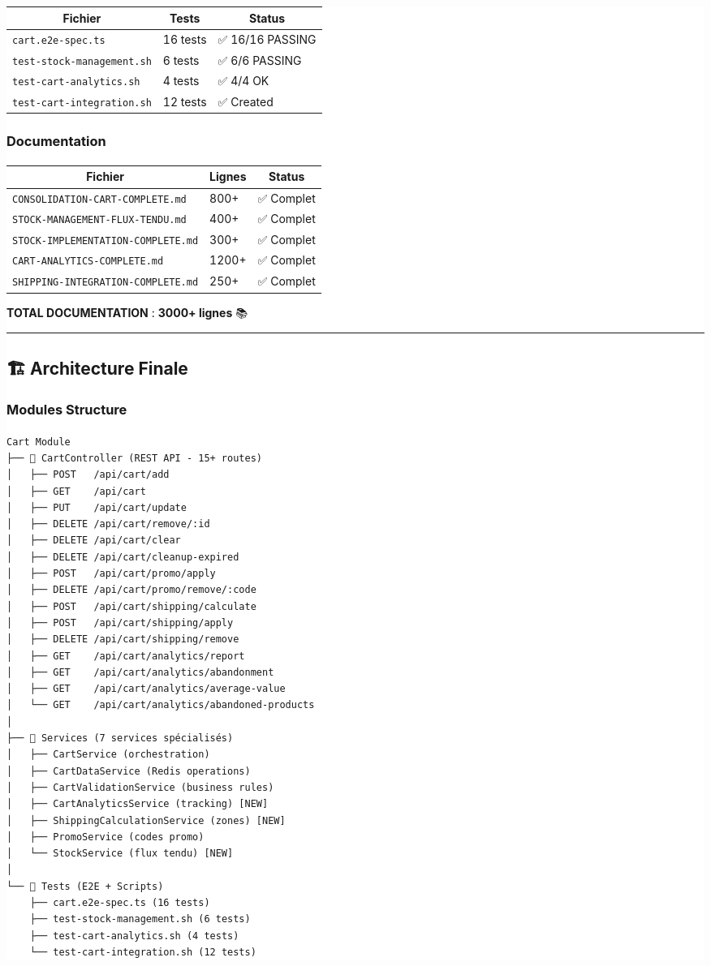 | Fichier | Tests | Status |
|---------|-------|--------|
| `cart.e2e-spec.ts` | 16 tests | ✅ 16/16 PASSING |
| `test-stock-management.sh` | 6 tests | ✅ 6/6 PASSING |
| `test-cart-analytics.sh` | 4 tests | ✅ 4/4 OK |
| `test-cart-integration.sh` | 12 tests | ✅ Created |

### Documentation

| Fichier | Lignes | Status |
|---------|--------|--------|
| `CONSOLIDATION-CART-COMPLETE.md` | 800+ | ✅ Complet |
| `STOCK-MANAGEMENT-FLUX-TENDU.md` | 400+ | ✅ Complet |
| `STOCK-IMPLEMENTATION-COMPLETE.md` | 300+ | ✅ Complet |
| `CART-ANALYTICS-COMPLETE.md` | 1200+ | ✅ Complet |
| `SHIPPING-INTEGRATION-COMPLETE.md` | 250+ | ✅ Complet |

**TOTAL DOCUMENTATION** : **3000+ lignes** 📚

---

## 🏗️ Architecture Finale

### Modules Structure

```
Cart Module
├── 🛒 CartController (REST API - 15+ routes)
│   ├── POST   /api/cart/add
│   ├── GET    /api/cart
│   ├── PUT    /api/cart/update
│   ├── DELETE /api/cart/remove/:id
│   ├── DELETE /api/cart/clear
│   ├── DELETE /api/cart/cleanup-expired
│   ├── POST   /api/cart/promo/apply
│   ├── DELETE /api/cart/promo/remove/:code
│   ├── POST   /api/cart/shipping/calculate
│   ├── POST   /api/cart/shipping/apply
│   ├── DELETE /api/cart/shipping/remove
│   ├── GET    /api/cart/analytics/report
│   ├── GET    /api/cart/analytics/abandonment
│   ├── GET    /api/cart/analytics/average-value
│   └── GET    /api/cart/analytics/abandoned-products
│
├── 🔧 Services (7 services spécialisés)
│   ├── CartService (orchestration)
│   ├── CartDataService (Redis operations)
│   ├── CartValidationService (business rules)
│   ├── CartAnalyticsService (tracking) [NEW]
│   ├── ShippingCalculationService (zones) [NEW]
│   ├── PromoService (codes promo)
│   └── StockService (flux tendu) [NEW]
│
└── 🧪 Tests (E2E + Scripts)
    ├── cart.e2e-spec.ts (16 tests)
    ├── test-stock-management.sh (6 tests)
    ├── test-cart-analytics.sh (4 tests)
    └── test-cart-integration.sh (12 tests)
```